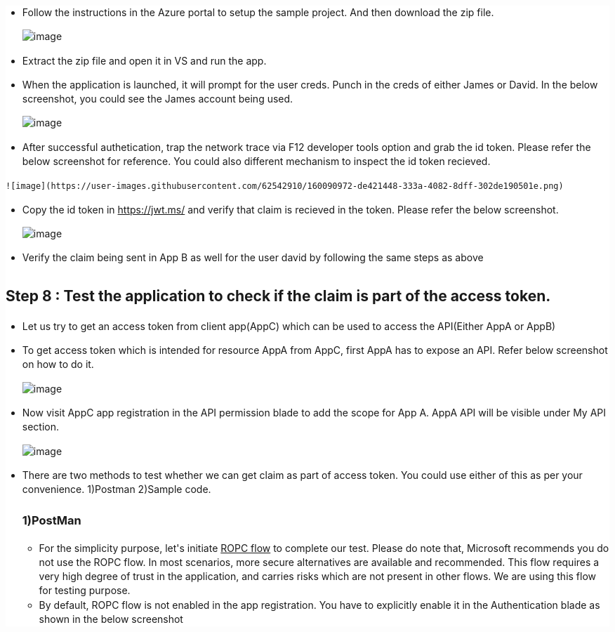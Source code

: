    - Follow the instructions in the Azure portal to setup the sample project. And then download the zip file. 
   
      ![image](https://user-images.githubusercontent.com/62542910/160089623-374098c5-6bc0-45fb-95c4-23c3228e123c.png)
    
   - Extract the zip file and open it in VS and run the app. 
   - When the application is launched, it will prompt for the user creds. Punch in the creds of either James or David. In the below screenshot, you could see        the James account being used.

      ![image](https://user-images.githubusercontent.com/62542910/160090087-67e7721d-2843-4839-a7e9-91e2611db683.png)

   - After successful authetication, trap the network trace via F12 developer tools option and grab the id token. Please refer the below screenshot for       reference. You could also different mechanism to inspect the id token recieved. 

    ![image](https://user-images.githubusercontent.com/62542910/160090972-de421448-333a-4082-8dff-302de190501e.png)
  
  - Copy the id token in https://jwt.ms/ and verify that claim is recieved in the token. Please refer the below screenshot.
  
    ![image](https://user-images.githubusercontent.com/62542910/160094301-028e6dc1-69ae-4ed0-a7de-2f646e062949.png)
 

- Verify the claim being sent in App B as well for the user david by following the same steps as above  

## Step 8 : Test the application to check if the claim is part of the access token. 

- Let us try to get an access token from client app(AppC) which can be used to access the API(Either AppA or AppB)
- To get access token which is intended for resource AppA from AppC, first AppA has to expose an API. Refer below screenshot on how to do it.
  
  ![image](https://user-images.githubusercontent.com/62542910/167796335-1a644504-7784-41ae-a347-320c5f7a7da0.png)
- Now visit AppC app registration in the API permission blade to add the scope for App A. AppA API will be visible under My API section. 
  
  ![image](https://user-images.githubusercontent.com/62542910/167796677-bb0948bd-2df7-4b81-9331-6bf3f8f8bf81.png)
 
- There are two methods to test whether we can get claim as part of access token. You could use either of this as per your convenience.
  1)Postman 
  2)Sample code.  

  ### 1)PostMan

   -   For the simplicity purpose, let's initiate [ROPC flow](https://docs.microsoft.com/en-us/azure/active-directory/develop/v2-oauth-ropc) to complete our test. Please do note that, Microsoft recommends you do not use the ROPC flow. In most scenarios, more secure alternatives are available and recommended. This flow requires a very high degree of trust in the application, and carries risks which are not present in other flows. We are using this flow for testing purpose. 
   -   By default, ROPC flow is not enabled in the app registration. You have to explicitly enable it in the Authentication blade as shown in the below screenshot
      